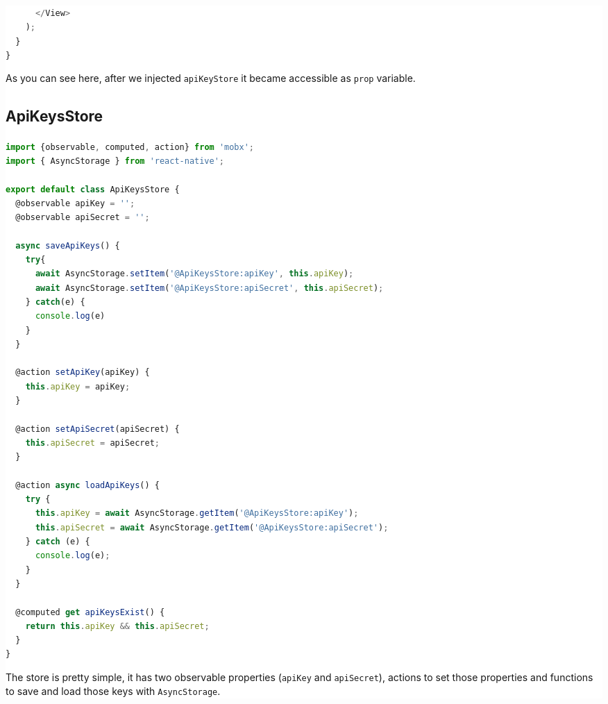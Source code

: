 ```jsx
      </View>
    );
  }
}
```

As you can see here, after we injected `apiKeyStore` it became accessible as `prop` variable.

## ApiKeysStore

```js
import {observable, computed, action} from 'mobx';
import { AsyncStorage } from 'react-native';

export default class ApiKeysStore {
  @observable apiKey = '';
  @observable apiSecret = '';

  async saveApiKeys() {
    try{
      await AsyncStorage.setItem('@ApiKeysStore:apiKey', this.apiKey);
      await AsyncStorage.setItem('@ApiKeysStore:apiSecret', this.apiSecret);
    } catch(e) {
      console.log(e)
    }
  }

  @action setApiKey(apiKey) {
    this.apiKey = apiKey;
  }

  @action setApiSecret(apiSecret) {
    this.apiSecret = apiSecret;
  }

  @action async loadApiKeys() {
    try {
      this.apiKey = await AsyncStorage.getItem('@ApiKeysStore:apiKey');
      this.apiSecret = await AsyncStorage.getItem('@ApiKeysStore:apiSecret');
    } catch (e) {
      console.log(e);
    }
  }

  @computed get apiKeysExist() {
    return this.apiKey && this.apiSecret;
  }
}
```

The store is pretty simple, it has two observable properties (`apiKey` and `apiSecret`), actions to set those properties and functions to save and load those keys with `AsyncStorage`.
